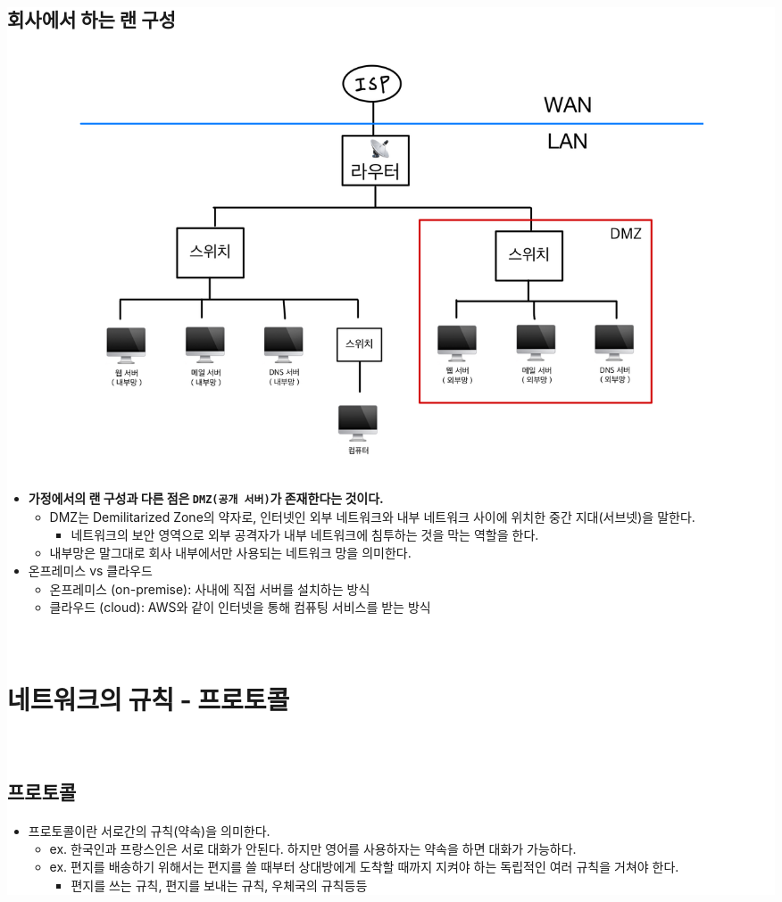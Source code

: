 ## 회사에서 하는 랜 구성
<p align="center"><img src="./image/IMG_D47E00B8FCC4-1.jpeg" width="700"></p>

* **가정에서의 랜 구성과 다른 점은 `DMZ(공개 서버)`가 존재한다는 것이다.**
  * DMZ는 Demilitarized Zone의 약자로, 인터넷인 외부 네트워크와 내부 네트워크 사이에 위치한 중간 지대(서브넷)을 말한다.
    * 네트워크의 보안 영역으로 외부 공격자가 내부 네트워크에 침투하는 것을 막는 역할을 한다.
  * 내부망은 말그대로 회사 내부에서만 사용되는 네트워크 망을 의미한다.
* 온프레미스 vs 클라우드
  * 온프레미스 (on-premise): 사내에 직접 서버를 설치하는 방식
  * 클라우드 (cloud): AWS와 같이 인터넷을 통해 컴퓨팅 서비스를 받는 방식

<br>

# 네트워크의 규칙 - 프로토콜

<br>

## 프로토콜
* 프로토콜이란 서로간의 규칙(약속)을 의미한다.
  * ex. 한국인과 프랑스인은 서로 대화가 안된다. 하지만 영어를 사용하자는 약속을 하면 대화가 가능하다.
  * ex. 편지를 배송하기 위해서는 편지를 쓸 때부터 상대방에게 도착할 때까지 지켜야 하는 독립적인 여러 규칙을 거쳐야 한다.
    * 편지를 쓰는 규칙, 편지를 보내는 규칙, 우체국의 규칙등등
